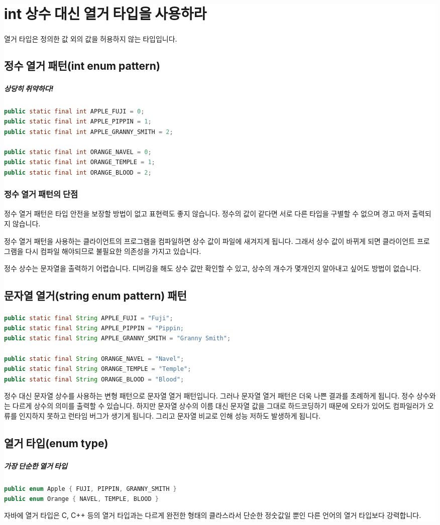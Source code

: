 # int 상수 대신 열거 타입을 사용하라

열거 타입은 정의한 값 외의 값을 허용하지 않는 타입입니다.

## 정수 열거 패턴(int enum pattern)

##### 상당히 취약하다!

```java
public static final int APPLE_FUJI = 0;
public static final int APPLE_PIPPIN = 1;
public static final int APPLE_GRANNY_SMITH = 2;

public static final int ORANGE_NAVEL = 0;
public static final int ORANGE_TEMPLE = 1;
public static final int ORANGE_BLOOD = 2;
```

### 정수 열거 패턴의 단점

정수 열거 패턴은 타입 안전을 보장할 방법이 없고 표현력도 좋지 않습니다. 정수의 값이 같다면 서로 다른 타입을 구별할 수 없으며 경고 마저 출력되지 않습니다.

정수 열거 패턴을 사용하는 클라이언트의 프로그램을 컴파일하면 상수 값이 파일에 새겨지게 됩니다. 그래서 상수 값이 바뀌게 되면 클라이언트 프로그램을 다시 컴파일 
해야되므로 불필요한 의존성을 가지고 있습니다.

정수 상수는 문자열을 출력하기 어렵습니다. 디버깅을 해도 상수 값만 확인할 수 있고, 상수의 개수가 몇개인지 알아내고 싶어도 방법이 없습니다.

## 문자열 열거(string enum pattern) 패턴

```java
public static final String APPLE_FUJI = "Fuji";
public static final String APPLE_PIPPIN = "Pippin;
public static final String APPLE_GRANNY_SMITH = "Granny Smith";

public static final String ORANGE_NAVEL = "Navel";
public static final String ORANGE_TEMPLE = "Temple";
public static final String ORANGE_BLOOD = "Blood";
```

정수 대신 문자열 상수를 사용하는 변형 패턴으로 문자열 열거 패턴입니다. 그러나 문자열 열거 패턴은 더욱 나쁜 결과를 초례하게 됩니다. 정수 상수와는 다르게 상수의
의미를 출력할 수 있습니다. 하지만 문자열 상수의 이름 대신 문자열 값을 그대로 하드코딩하기 때문에 오타가 있어도 컴파일러가 오류를 인지하지 못하고 런타임 버그가
생기게 됩니다. 그리고 문자열 비교로 인해 성능 저하도 발생하게 됩니다.

## 열거 타입(enum type)

##### 가장 단순한 열거 타입

```java
public enum Apple { FUJI, PIPPIN, GRANNY_SMITH }
public enum Orange { NAVEL, TEMPLE, BLOOD }
```

자바에 열거 타입은 C, C++ 등의 열거 타입과는 다르게 완전한 형태의 클라스라서 단순한 정숫값일 뿐인 다른 언어의 열거 타입보다 강력합니다.
